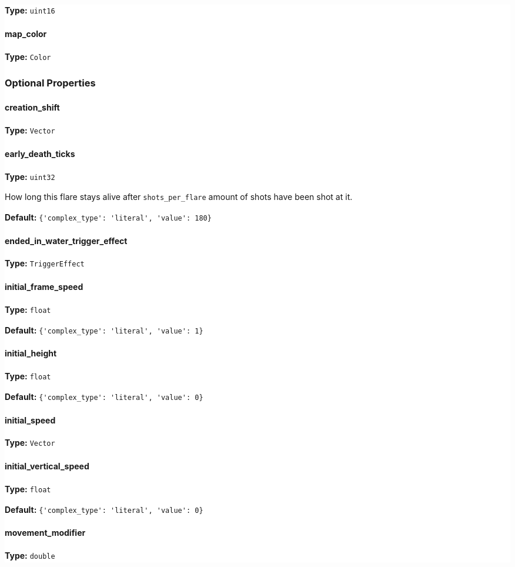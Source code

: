 **Type:** `uint16`



#### map_color

**Type:** `Color`



### Optional Properties

#### creation_shift

**Type:** `Vector`



#### early_death_ticks

**Type:** `uint32`

How long this flare stays alive after `shots_per_flare` amount of shots have been shot at it.

**Default:** `{'complex_type': 'literal', 'value': 180}`

#### ended_in_water_trigger_effect

**Type:** `TriggerEffect`



#### initial_frame_speed

**Type:** `float`



**Default:** `{'complex_type': 'literal', 'value': 1}`

#### initial_height

**Type:** `float`



**Default:** `{'complex_type': 'literal', 'value': 0}`

#### initial_speed

**Type:** `Vector`



#### initial_vertical_speed

**Type:** `float`



**Default:** `{'complex_type': 'literal', 'value': 0}`

#### movement_modifier

**Type:** `double`
